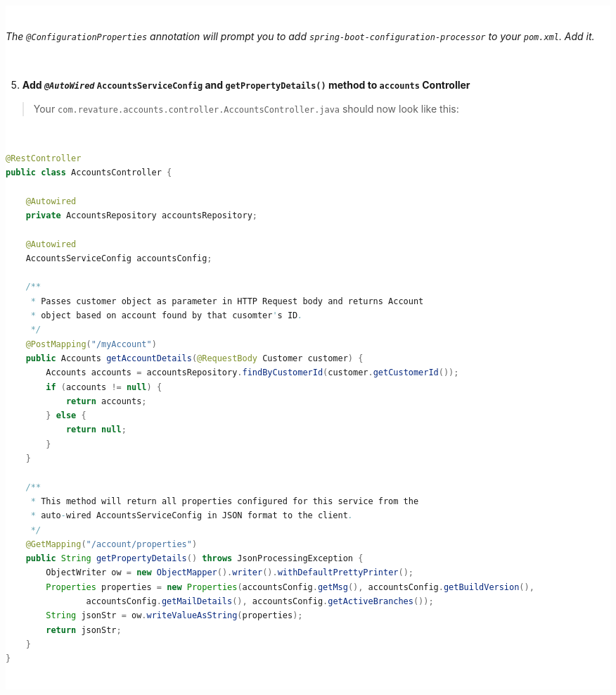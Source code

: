 
<br>

*The `@ConfigurationProperties` annotation will prompt you to add `spring-boot-configuration-processor` to your `pom.xml`. Add it.*

<br>

5. **Add *`@AutoWired`* `AccountsServiceConfig` and  `getPropertyDetails()` method to `accounts` Controller**
> Your `com.revature.accounts.controller.AccountsController.java` should now look like this: 

<br>

```java
@RestController
public class AccountsController {

	@Autowired
	private AccountsRepository accountsRepository;

	@Autowired
	AccountsServiceConfig accountsConfig;

	/**
	 * Passes customer object as parameter in HTTP Request body and returns Account
	 * object based on account found by that cusomter's ID.
	 */
	@PostMapping("/myAccount")
	public Accounts getAccountDetails(@RequestBody Customer customer) {
		Accounts accounts = accountsRepository.findByCustomerId(customer.getCustomerId());
		if (accounts != null) {
			return accounts;
		} else {
			return null;
		}
	}

	/**
	 * This method will return all properties configured for this service from the
	 * auto-wired AccountsServiceConfig in JSON format to the client.
	 */
	@GetMapping("/account/properties")
	public String getPropertyDetails() throws JsonProcessingException {
		ObjectWriter ow = new ObjectMapper().writer().withDefaultPrettyPrinter();
		Properties properties = new Properties(accountsConfig.getMsg(), accountsConfig.getBuildVersion(),
				accountsConfig.getMailDetails(), accountsConfig.getActiveBranches());
		String jsonStr = ow.writeValueAsString(properties);
		return jsonStr;
	}
}
```

</br>
